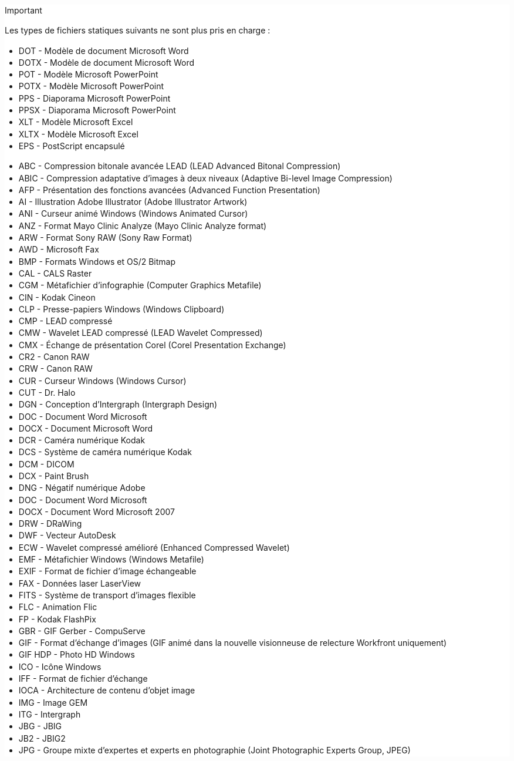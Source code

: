 >[!IMPORTANT]
> Les types de fichiers statiques suivants ne sont plus pris en charge :
>
> * DOT - Modèle de document Microsoft Word
> * DOTX - Modèle de document Microsoft Word
> * POT - Modèle Microsoft PowerPoint
> * POTX - Modèle Microsoft PowerPoint
> * PPS - Diaporama Microsoft PowerPoint
> * PPSX - Diaporama Microsoft PowerPoint
> * XLT - Modèle Microsoft Excel
> * XLTX - Modèle Microsoft Excel
> * EPS - PostScript encapsulé

* ABC - Compression bitonale avancée LEAD (LEAD Advanced Bitonal Compression)
* ABIC - Compression adaptative d’images à deux niveaux (Adaptive Bi-level Image Compression)
* AFP - Présentation des fonctions avancées (Advanced Function Presentation)
* AI - Illustration Adobe Illustrator (Adobe Illustrator Artwork)
* ANI - Curseur animé Windows (Windows Animated Cursor)
* ANZ - Format Mayo Clinic Analyze (Mayo Clinic Analyze format)
* ARW - Format Sony RAW (Sony Raw Format)
* AWD - Microsoft Fax
* BMP - Formats Windows et OS/2 Bitmap
* CAL - CALS Raster
* CGM - Métafichier d’infographie (Computer Graphics Metafile)
* CIN - Kodak Cineon
* CLP - Presse-papiers Windows (Windows Clipboard)
* CMP - LEAD compressé
* CMW - Wavelet LEAD compressé (LEAD Wavelet Compressed)
* CMX - Échange de présentation Corel (Corel Presentation Exchange)
* CR2 - Canon RAW
* CRW - Canon RAW
* CUR - Curseur Windows (Windows Cursor)
* CUT - Dr. Halo
* DGN - Conception d’Intergraph (Intergraph Design)
* DOC - Document Word Microsoft
* DOCX - Document Microsoft Word
* DCR - Caméra numérique Kodak
* DCS - Système de caméra numérique Kodak
* DCM - DICOM
* DCX - Paint Brush
* DNG - Négatif numérique Adobe
* DOC - Document Word Microsoft
* DOCX - Document Word Microsoft 2007
* DRW - DRaWing
* DWF - Vecteur AutoDesk
* ECW - Wavelet compressé amélioré (Enhanced Compressed Wavelet)
* EMF - Métafichier Windows (Windows Metafile)
* EXIF - Format de fichier d’image échangeable
* FAX - Données laser LaserView
* FITS - Système de transport d’images flexible
* FLC - Animation Flic
* FP - Kodak FlashPix
* GBR - GIF Gerber - CompuServe
* GIF - Format d’échange d’images (GIF animé dans la nouvelle visionneuse de relecture Workfront uniquement)
* GIF HDP - Photo HD Windows
* ICO - Icône Windows
* IFF - Format de fichier d’échange
* IOCA - Architecture de contenu d’objet image
* IMG - Image GEM
* ITG - Intergraph
* JBG - JBIG
* JB2 - JBIG2
* JPG - Groupe mixte d’expertes et experts en photographie (Joint Photographic Experts Group, JPEG)